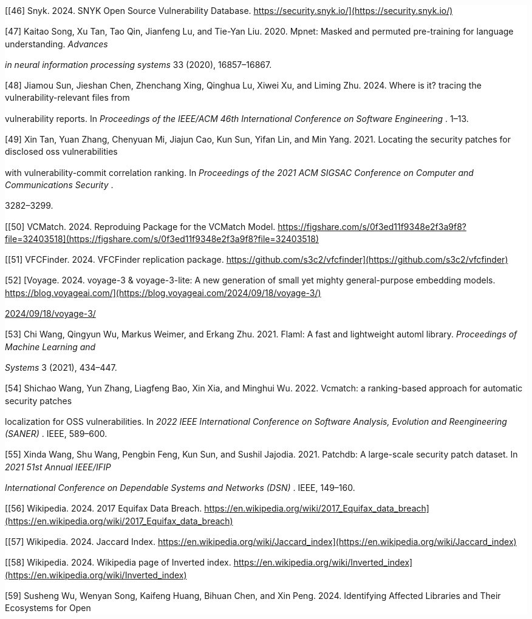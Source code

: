 [[46] Snyk. 2024. SNYK Open Source Vulnerability Database. https://security.snyk.io/](https://security.snyk.io/)

[47] Kaitao Song, Xu Tan, Tao Qin, Jianfeng Lu, and Tie-Yan Liu. 2020. Mpnet: Masked and permuted pre-training for language understanding. *Advances*

*in neural information processing systems* 33 (2020), 16857–16867.

[48] Jiamou Sun, Jieshan Chen, Zhenchang Xing, Qinghua Lu, Xiwei Xu, and Liming Zhu. 2024. Where is it? tracing the vulnerability-relevant files from

vulnerability reports. In *Proceedings of the IEEE/ACM 46th International Conference on Software Engineering* . 1–13.

[49] Xin Tan, Yuan Zhang, Chenyuan Mi, Jiajun Cao, Kun Sun, Yifan Lin, and Min Yang. 2021. Locating the security patches for disclosed oss vulnerabilities

with vulnerability-commit correlation ranking. In *Proceedings of the 2021 ACM SIGSAC Conference on Computer and Communications Security* .

3282–3299.

[[50] VCMatch. 2024. Reproduing Package for the VCMatch Model. https://figshare.com/s/0f3ed11f9348e2f3a9f8?file=32403518](https://figshare.com/s/0f3ed11f9348e2f3a9f8?file=32403518)

[[51] VFCFinder. 2024. VFCFinder replication package. https://github.com/s3c2/vfcfinder](https://github.com/s3c2/vfcfinder)

[52] [Voyage. 2024. voyage-3 & voyage-3-lite: A new generation of small yet mighty general-purpose embedding models. https://blog.voyageai.com/](https://blog.voyageai.com/2024/09/18/voyage-3/)

[2024/09/18/voyage-3/](https://blog.voyageai.com/2024/09/18/voyage-3/)

[53] Chi Wang, Qingyun Wu, Markus Weimer, and Erkang Zhu. 2021. Flaml: A fast and lightweight automl library. *Proceedings of Machine Learning and*

*Systems* 3 (2021), 434–447.

[54] Shichao Wang, Yun Zhang, Liagfeng Bao, Xin Xia, and Minghui Wu. 2022. Vcmatch: a ranking-based approach for automatic security patches

localization for OSS vulnerabilities. In *2022 IEEE International Conference on Software Analysis, Evolution and Reengineering (SANER)* . IEEE, 589–600.

[55] Xinda Wang, Shu Wang, Pengbin Feng, Kun Sun, and Sushil Jajodia. 2021. Patchdb: A large-scale security patch dataset. In *2021 51st Annual IEEE/IFIP*

*International Conference on Dependable Systems and Networks (DSN)* . IEEE, 149–160.

[[56] Wikipedia. 2024. 2017 Equifax Data Breach. https://en.wikipedia.org/wiki/2017_Equifax_data_breach](https://en.wikipedia.org/wiki/2017_Equifax_data_breach)

[[57] Wikipedia. 2024. Jaccard Index. https://en.wikipedia.org/wiki/Jaccard_index](https://en.wikipedia.org/wiki/Jaccard_index)

[[58] Wikipedia. 2024. Wikipedia page of Inverted index. https://en.wikipedia.org/wiki/Inverted_index](https://en.wikipedia.org/wiki/Inverted_index)

[59] Susheng Wu, Wenyan Song, Kaifeng Huang, Bihuan Chen, and Xin Peng. 2024. Identifying Affected Libraries and Their Ecosystems for Open
